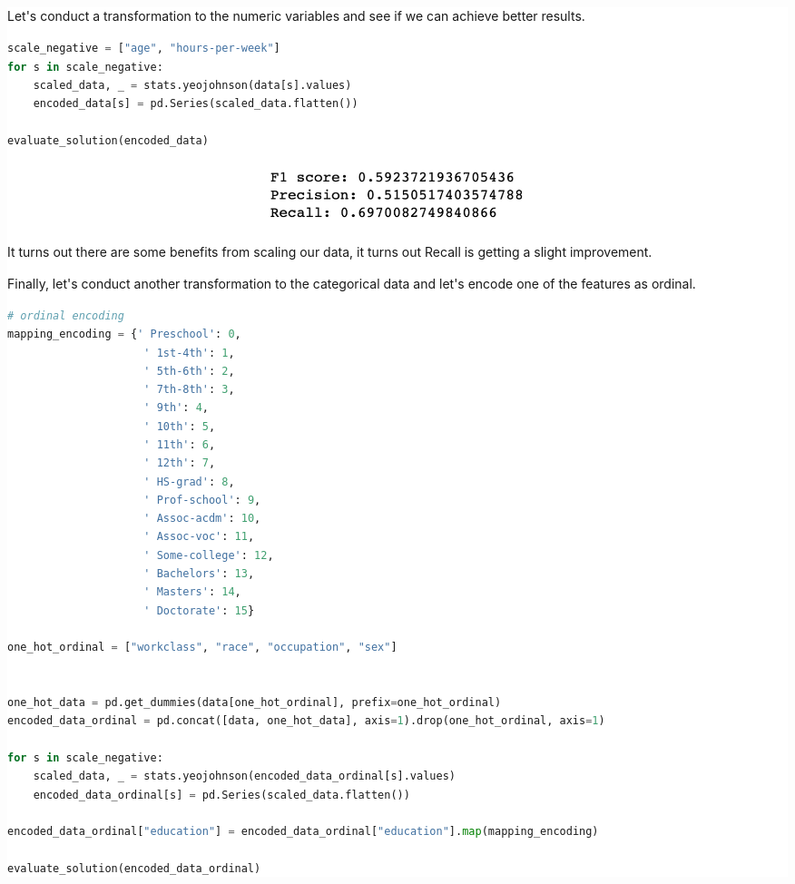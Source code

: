 
Let's conduct a transformation to the numeric variables and see if we can achieve better results.

```python
scale_negative = ["age", "hours-per-week"]
for s in scale_negative:
    scaled_data, _ = stats.yeojohnson(data[s].values)
    encoded_data[s] = pd.Series(scaled_data.flatten())
    
evaluate_solution(encoded_data)
```
<div style="text-align:center">
    <img src="../../assets/images/posts/fe_ml/enc_metrics.webp" alt="iqred" width="300">
</div>

It turns out there are some benefits from scaling our data, it turns out Recall is getting a slight improvement.

Finally, let's conduct another transformation to the categorical data and let's encode one of the features as ordinal.

```python
# ordinal encoding
mapping_encoding = {' Preschool': 0,
                     ' 1st-4th': 1,
                     ' 5th-6th': 2,
                     ' 7th-8th': 3,
                     ' 9th': 4,
                     ' 10th': 5,
                     ' 11th': 6,
                     ' 12th': 7,
                     ' HS-grad': 8,
                     ' Prof-school': 9,
                     ' Assoc-acdm': 10,
                     ' Assoc-voc': 11,
                     ' Some-college': 12,
                     ' Bachelors': 13,
                     ' Masters': 14,
                     ' Doctorate': 15}

one_hot_ordinal = ["workclass", "race", "occupation", "sex"]


one_hot_data = pd.get_dummies(data[one_hot_ordinal], prefix=one_hot_ordinal)
encoded_data_ordinal = pd.concat([data, one_hot_data], axis=1).drop(one_hot_ordinal, axis=1)

for s in scale_negative:
    scaled_data, _ = stats.yeojohnson(encoded_data_ordinal[s].values)
    encoded_data_ordinal[s] = pd.Series(scaled_data.flatten())
    
encoded_data_ordinal["education"] = encoded_data_ordinal["education"].map(mapping_encoding)

evaluate_solution(encoded_data_ordinal)
```
<div style="text-align:center">